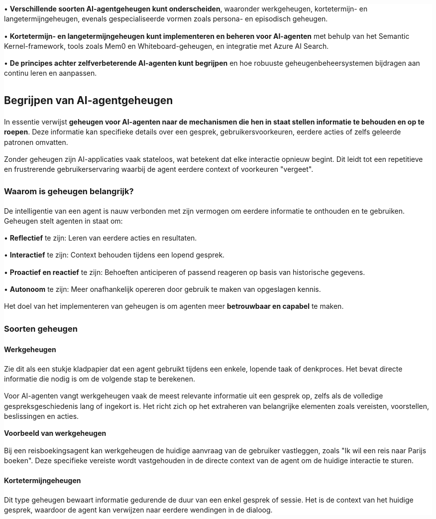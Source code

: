 • **Verschillende soorten AI-agentgeheugen kunt onderscheiden**, waaronder werkgeheugen, kortetermijn- en langetermijngeheugen, evenals gespecialiseerde vormen zoals persona- en episodisch geheugen.

• **Kortetermijn- en langetermijngeheugen kunt implementeren en beheren voor AI-agenten** met behulp van het Semantic Kernel-framework, tools zoals Mem0 en Whiteboard-geheugen, en integratie met Azure AI Search.

• **De principes achter zelfverbeterende AI-agenten kunt begrijpen** en hoe robuuste geheugenbeheersystemen bijdragen aan continu leren en aanpassen.

## Begrijpen van AI-agentgeheugen

In essentie verwijst **geheugen voor AI-agenten naar de mechanismen die hen in staat stellen informatie te behouden en op te roepen**. Deze informatie kan specifieke details over een gesprek, gebruikersvoorkeuren, eerdere acties of zelfs geleerde patronen omvatten.

Zonder geheugen zijn AI-applicaties vaak stateloos, wat betekent dat elke interactie opnieuw begint. Dit leidt tot een repetitieve en frustrerende gebruikerservaring waarbij de agent eerdere context of voorkeuren "vergeet".

### Waarom is geheugen belangrijk?

De intelligentie van een agent is nauw verbonden met zijn vermogen om eerdere informatie te onthouden en te gebruiken. Geheugen stelt agenten in staat om:

• **Reflectief** te zijn: Leren van eerdere acties en resultaten.

• **Interactief** te zijn: Context behouden tijdens een lopend gesprek.

• **Proactief en reactief** te zijn: Behoeften anticiperen of passend reageren op basis van historische gegevens.

• **Autonoom** te zijn: Meer onafhankelijk opereren door gebruik te maken van opgeslagen kennis.

Het doel van het implementeren van geheugen is om agenten meer **betrouwbaar en capabel** te maken.

### Soorten geheugen

#### Werkgeheugen

Zie dit als een stukje kladpapier dat een agent gebruikt tijdens een enkele, lopende taak of denkproces. Het bevat directe informatie die nodig is om de volgende stap te berekenen.

Voor AI-agenten vangt werkgeheugen vaak de meest relevante informatie uit een gesprek op, zelfs als de volledige gespreksgeschiedenis lang of ingekort is. Het richt zich op het extraheren van belangrijke elementen zoals vereisten, voorstellen, beslissingen en acties.

**Voorbeeld van werkgeheugen**

Bij een reisboekingsagent kan werkgeheugen de huidige aanvraag van de gebruiker vastleggen, zoals "Ik wil een reis naar Parijs boeken". Deze specifieke vereiste wordt vastgehouden in de directe context van de agent om de huidige interactie te sturen.

#### Kortetermijngeheugen

Dit type geheugen bewaart informatie gedurende de duur van een enkel gesprek of sessie. Het is de context van het huidige gesprek, waardoor de agent kan verwijzen naar eerdere wendingen in de dialoog.
